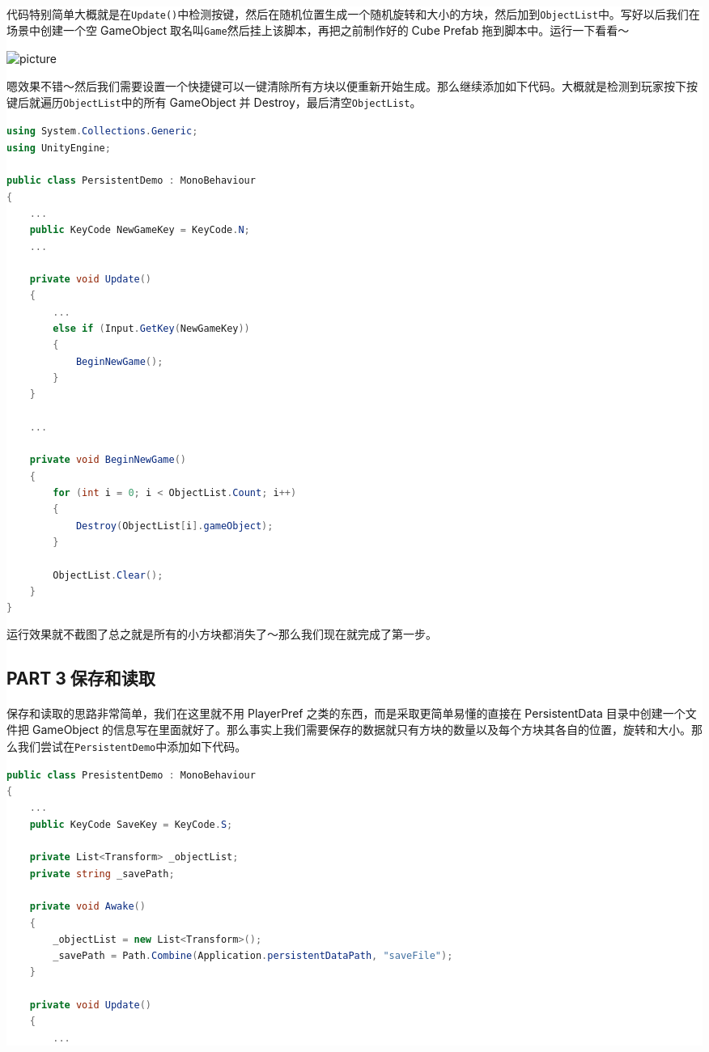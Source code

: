 代码特别简单大概就是在`Update()`中检测按键，然后在随机位置生成一个随机旋转和大小的方块，然后加到`ObjectList`中。写好以后我们在场景中创建一个空 GameObject 取名叫`Game`然后挂上该脚本，再把之前制作好的 Cube Prefab 拖到脚本中。运行一下看看～

![picture](https://blog-1301118239.cos.eu-frankfurt.myqcloud.com/Images/2018080601.gif)

嗯效果不错～然后我们需要设置一个快捷键可以一键清除所有方块以便重新开始生成。那么继续添加如下代码。大概就是检测到玩家按下按键后就遍历`ObjectList`中的所有 GameObject 并 Destroy，最后清空`ObjectList`。

```csharp
using System.Collections.Generic;
using UnityEngine;

public class PersistentDemo : MonoBehaviour
{
	...
	public KeyCode NewGameKey = KeyCode.N;
	...
	
	private void Update()
	{
		...
		else if (Input.GetKey(NewGameKey))
		{
			BeginNewGame();
		}
	}

	...

	private void BeginNewGame()
	{
		for (int i = 0; i < ObjectList.Count; i++)
		{
			Destroy(ObjectList[i].gameObject);
		}

		ObjectList.Clear();
	}
}
```

运行效果就不截图了总之就是所有的小方块都消失了～那么我们现在就完成了第一步。

## PART 3 保存和读取

保存和读取的思路非常简单，我们在这里就不用 PlayerPref 之类的东西，而是采取更简单易懂的直接在 PersistentData 目录中创建一个文件把 GameObject 的信息写在里面就好了。那么事实上我们需要保存的数据就只有方块的数量以及每个方块其各自的位置，旋转和大小。那么我们尝试在`PersistentDemo`中添加如下代码。

```csharp
public class PresistentDemo : MonoBehaviour
{
	...
	public KeyCode SaveKey = KeyCode.S;

	private List<Transform> _objectList;
	private string _savePath;

	private void Awake()
	{
		_objectList = new List<Transform>();
		_savePath = Path.Combine(Application.persistentDataPath, "saveFile");
	}

	private void Update()
	{
		...
```